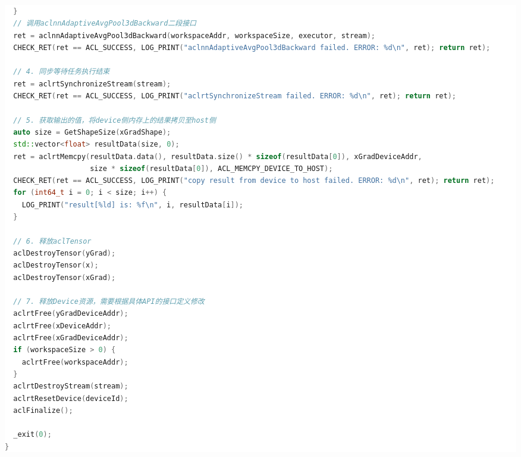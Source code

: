 ```Cpp
  }
  // 调用aclnnAdaptiveAvgPool3dBackward二段接口
  ret = aclnnAdaptiveAvgPool3dBackward(workspaceAddr, workspaceSize, executor, stream);
  CHECK_RET(ret == ACL_SUCCESS, LOG_PRINT("aclnnAdaptiveAvgPool3dBackward failed. ERROR: %d\n", ret); return ret);

  // 4. 同步等待任务执行结束
  ret = aclrtSynchronizeStream(stream);
  CHECK_RET(ret == ACL_SUCCESS, LOG_PRINT("aclrtSynchronizeStream failed. ERROR: %d\n", ret); return ret);

  // 5. 获取输出的值，将device侧内存上的结果拷贝至host侧
  auto size = GetShapeSize(xGradShape);
  std::vector<float> resultData(size, 0);
  ret = aclrtMemcpy(resultData.data(), resultData.size() * sizeof(resultData[0]), xGradDeviceAddr,
                    size * sizeof(resultData[0]), ACL_MEMCPY_DEVICE_TO_HOST);
  CHECK_RET(ret == ACL_SUCCESS, LOG_PRINT("copy result from device to host failed. ERROR: %d\n", ret); return ret);
  for (int64_t i = 0; i < size; i++) {
    LOG_PRINT("result[%ld] is: %f\n", i, resultData[i]);
  }

  // 6. 释放aclTensor
  aclDestroyTensor(yGrad);
  aclDestroyTensor(x);
  aclDestroyTensor(xGrad);

  // 7. 释放Device资源，需要根据具体API的接口定义修改
  aclrtFree(yGradDeviceAddr);
  aclrtFree(xDeviceAddr);
  aclrtFree(xGradDeviceAddr);
  if (workspaceSize > 0) {
    aclrtFree(workspaceAddr);
  }
  aclrtDestroyStream(stream);
  aclrtResetDevice(deviceId);
  aclFinalize();

  _exit(0);
}
```

